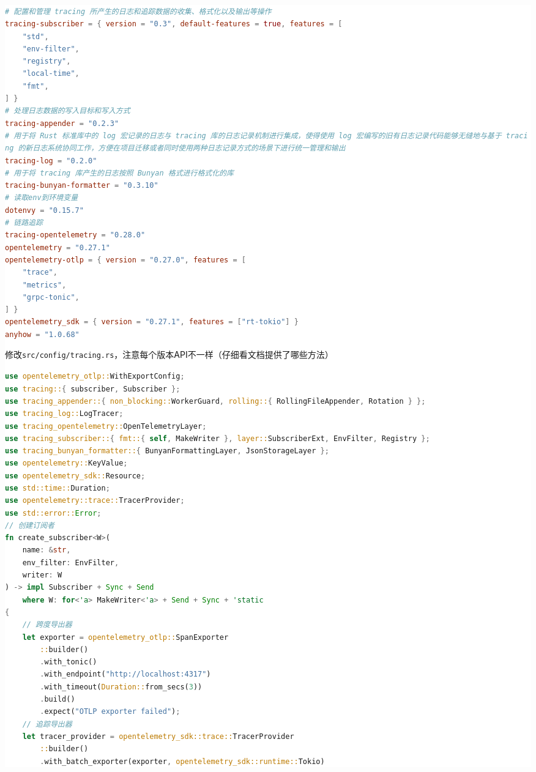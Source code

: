 ```toml
# 配置和管理 tracing 所产生的日志和追踪数据的收集、格式化以及输出等操作
tracing-subscriber = { version = "0.3", default-features = true, features = [
    "std",
    "env-filter",
    "registry",
    "local-time",
    "fmt",
] }
# 处理日志数据的写入目标和写入方式
tracing-appender = "0.2.3"
# 用于将 Rust 标准库中的 log 宏记录的日志与 tracing 库的日志记录机制进行集成，使得使用 log 宏编写的旧有日志记录代码能够无缝地与基于 tracing 的新日志系统协同工作，方便在项目迁移或者同时使用两种日志记录方式的场景下进行统一管理和输出
tracing-log = "0.2.0"
# 用于将 tracing 库产生的日志按照 Bunyan 格式进行格式化的库
tracing-bunyan-formatter = "0.3.10"
# 读取env到环境变量
dotenvy = "0.15.7"
# 链路追踪
tracing-opentelemetry = "0.28.0"
opentelemetry = "0.27.1"
opentelemetry-otlp = { version = "0.27.0", features = [
    "trace",
    "metrics",
    "grpc-tonic",
] }
opentelemetry_sdk = { version = "0.27.1", features = ["rt-tokio"] }
anyhow = "1.0.68"
```

修改`src/config/tracing.rs`，注意每个版本API不一样（仔细看文档提供了哪些方法）

```rust
use opentelemetry_otlp::WithExportConfig;
use tracing::{ subscriber, Subscriber };
use tracing_appender::{ non_blocking::WorkerGuard, rolling::{ RollingFileAppender, Rotation } };
use tracing_log::LogTracer;
use tracing_opentelemetry::OpenTelemetryLayer;
use tracing_subscriber::{ fmt::{ self, MakeWriter }, layer::SubscriberExt, EnvFilter, Registry };
use tracing_bunyan_formatter::{ BunyanFormattingLayer, JsonStorageLayer };
use opentelemetry::KeyValue;
use opentelemetry_sdk::Resource;
use std::time::Duration;
use opentelemetry::trace::TracerProvider;
use std::error::Error;
// 创建订阅者
fn create_subscriber<W>(
    name: &str,
    env_filter: EnvFilter,
    writer: W
) -> impl Subscriber + Sync + Send
    where W: for<'a> MakeWriter<'a> + Send + Sync + 'static
{
    // 跨度导出器
    let exporter = opentelemetry_otlp::SpanExporter
        ::builder()
        .with_tonic()
        .with_endpoint("http://localhost:4317")
        .with_timeout(Duration::from_secs(3))
        .build()
        .expect("OTLP exporter failed");
    // 追踪导出器
    let tracer_provider = opentelemetry_sdk::trace::TracerProvider
        ::builder()
        .with_batch_exporter(exporter, opentelemetry_sdk::runtime::Tokio)
```